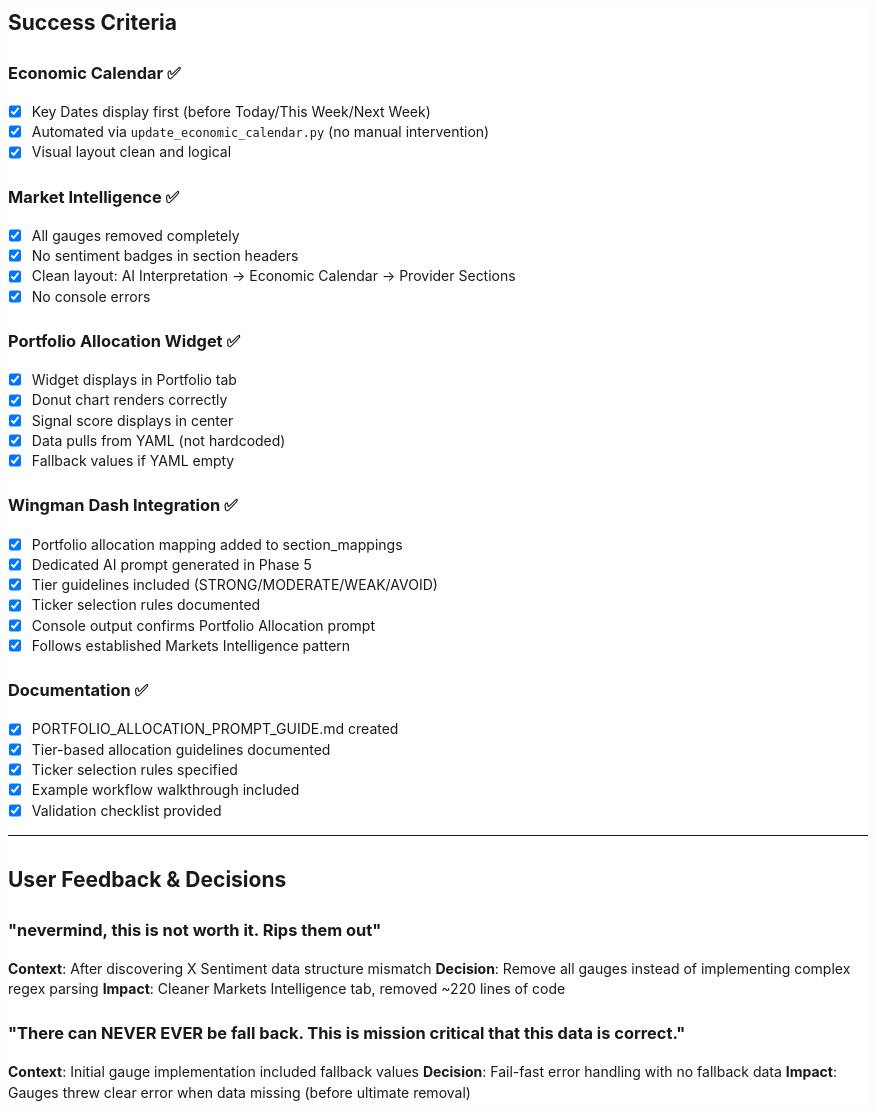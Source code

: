 
## Success Criteria

### Economic Calendar ✅
- [x] Key Dates display first (before Today/This Week/Next Week)
- [x] Automated via `update_economic_calendar.py` (no manual intervention)
- [x] Visual layout clean and logical

### Market Intelligence ✅
- [x] All gauges removed completely
- [x] No sentiment badges in section headers
- [x] Clean layout: AI Interpretation → Economic Calendar → Provider Sections
- [x] No console errors

### Portfolio Allocation Widget ✅
- [x] Widget displays in Portfolio tab
- [x] Donut chart renders correctly
- [x] Signal score displays in center
- [x] Data pulls from YAML (not hardcoded)
- [x] Fallback values if YAML empty

### Wingman Dash Integration ✅
- [x] Portfolio allocation mapping added to section_mappings
- [x] Dedicated AI prompt generated in Phase 5
- [x] Tier guidelines included (STRONG/MODERATE/WEAK/AVOID)
- [x] Ticker selection rules documented
- [x] Console output confirms Portfolio Allocation prompt
- [x] Follows established Markets Intelligence pattern

### Documentation ✅
- [x] PORTFOLIO_ALLOCATION_PROMPT_GUIDE.md created
- [x] Tier-based allocation guidelines documented
- [x] Ticker selection rules specified
- [x] Example workflow walkthrough included
- [x] Validation checklist provided

---

## User Feedback & Decisions

### "nevermind, this is not worth it. Rips them out"
**Context**: After discovering X Sentiment data structure mismatch
**Decision**: Remove all gauges instead of implementing complex regex parsing
**Impact**: Cleaner Markets Intelligence tab, removed ~220 lines of code

### "There can NEVER EVER be fall back. This is mission critical that this data is correct."
**Context**: Initial gauge implementation included fallback values
**Decision**: Fail-fast error handling with no fallback data
**Impact**: Gauges threw clear error when data missing (before ultimate removal)
